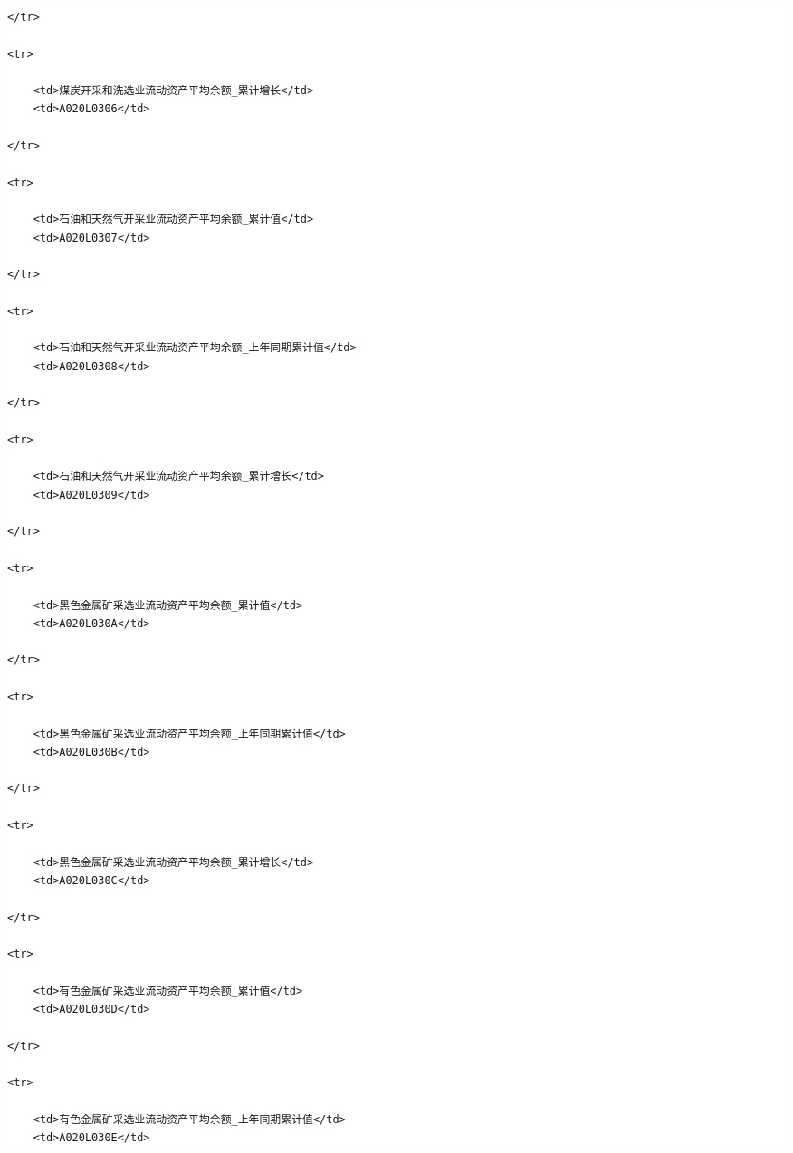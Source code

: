     </tr>
    
    <tr>

        <td>煤炭开采和洗选业流动资产平均余额_累计增长</td>
        <td>A020L0306</td>

    </tr>
    
    <tr>

        <td>石油和天然气开采业流动资产平均余额_累计值</td>
        <td>A020L0307</td>

    </tr>
    
    <tr>

        <td>石油和天然气开采业流动资产平均余额_上年同期累计值</td>
        <td>A020L0308</td>

    </tr>
    
    <tr>

        <td>石油和天然气开采业流动资产平均余额_累计增长</td>
        <td>A020L0309</td>

    </tr>
    
    <tr>

        <td>黑色金属矿采选业流动资产平均余额_累计值</td>
        <td>A020L030A</td>

    </tr>
    
    <tr>

        <td>黑色金属矿采选业流动资产平均余额_上年同期累计值</td>
        <td>A020L030B</td>

    </tr>
    
    <tr>

        <td>黑色金属矿采选业流动资产平均余额_累计增长</td>
        <td>A020L030C</td>

    </tr>
    
    <tr>

        <td>有色金属矿采选业流动资产平均余额_累计值</td>
        <td>A020L030D</td>

    </tr>
    
    <tr>

        <td>有色金属矿采选业流动资产平均余额_上年同期累计值</td>
        <td>A020L030E</td>
